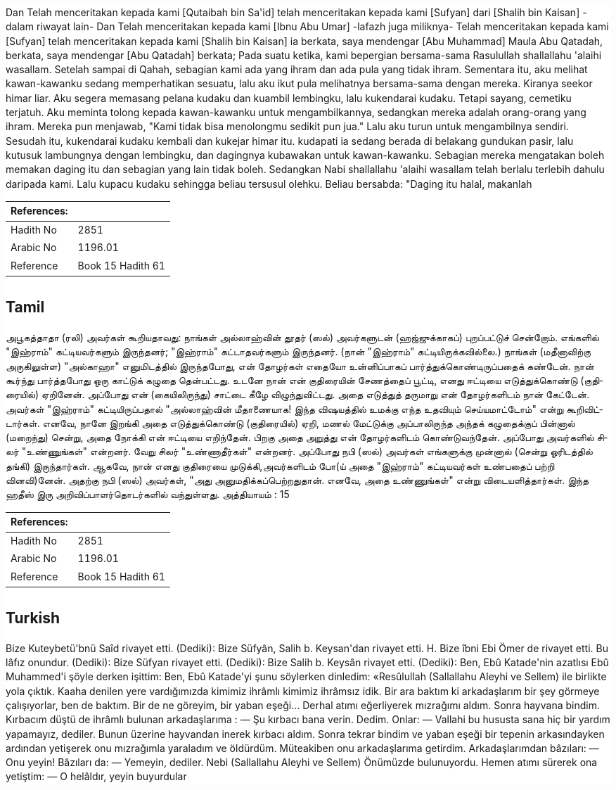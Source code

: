 Dan Telah menceritakan kepada kami [Qutaibah bin Sa'id] telah menceritakan kepada kami [Sufyan] dari [Shalih bin Kaisan] -dalam riwayat lain- Dan Telah menceritakan kepada kami [Ibnu Abu Umar] -lafazh juga miliknya- Telah menceritakan kepada kami [Sufyan] telah menceritakan kepada kami [Shalih bin Kaisan] ia berkata, saya mendengar [Abu Muhammad] Maula Abu Qatadah, berkata, saya mendengar [Abu Qatadah] berkata; Pada suatu ketika, kami bepergian bersama-sama Rasulullah shallallahu 'alaihi wasallam. Setelah sampai di Qahah, sebagian kami ada yang ihram dan ada pula yang tidak ihram. Sementara itu, aku melihat kawan-kawanku sedang memperhatikan sesuatu, lalu aku ikut pula melihatnya bersama-sama dengan mereka. Kiranya seekor himar liar. Aku segera memasang pelana kudaku dan kuambil lembingku, lalu kukendarai kudaku. Tetapi sayang, cemetiku terjatuh. Aku meminta tolong kepada kawan-kawanku untuk mengambilkannya, sedangkan mereka adalah orang-orang yang ihram. Mereka pun menjawab, "Kami tidak bisa menolongmu sedikit pun jua." Lalu aku turun untuk mengambilnya sendiri. Sesudah itu, kukendarai kudaku kembali dan kukejar himar itu. kudapati ia sedang berada di belakang gundukan pasir, lalu kutusuk lambungnya dengan lembingku, dan dagingnya kubawakan untuk kawan-kawanku. Sebagian mereka mengatakan boleh memakan daging itu dan sebagian yang lain tidak boleh. Sedangkan Nabi shallallahu 'alaihi wasallam telah berlalu terlebih dahulu daripada kami. Lalu kupacu kudaku sehingga beliau tersusul olehku. Beliau bersabda: "Daging itu halal, makanlah
</div>
<div style={{backgroundColor:'#f8f9fa',padding:20, marginBottom: 10}}><table> <thead> <tr> <th>References:</th> <th></th> </tr> </thead> <tbody><tr><td>Hadith No</td><td>2851</td></tr><tr><td>Arabic No</td><td>1196.01</td></tr><tr><td>Reference</td><td>Book 15 Hadith 61</td></tr></tbody></table></div>

## Tamil


<div dir="ltr" lang="ta" style={{fontSize:'larger',backgroundColor:'#f8f9fa',padding:20}}>
அபூகத்தாதா (ரலி) அவர்கள் கூறியதாவது: நாங்கள் அல்லாஹ்வின் தூதர் (ஸல்) அவர்களுடன் (ஹஜ்ஜுக்காகப்) புறப்பட்டுச் சென்றோம். எங்களில் "இஹ்ராம்" கட்டியவர்களும் இருந்தனர்; "இஹ்ராம்" கட்டாதவர்களும் இருந்தனர். (நான் "இஹ்ராம்" கட்டியிருக்கவில்லை.) நாங்கள் (மதீனாவிற்கு அருகிலுள்ள) "அல்காஹா" எனுமிடத்தில் இருந்தபோது, என் தோழர்கள் எதையோ உன்னிப்பாகப் பார்த்துக்கொண்டிருப்பதைக் கண்டேன். நான் கூர்ந்து பார்த்தபோது ஒரு காட்டுக் கழுதை தென்பட்டது. உடனே நான் என் குதிரையின் சேணத்தைப் பூட்டி, எனது ஈட்டியை எடுத்துக்கொண்டு (குதிரையில்) ஏறினேன். அப்போது என் (கையிலிருந்து) சாட்டை கீழே விழுந்துவிட்டது. அதை எடுத்துத் தருமாறு என் தோழர்களிடம் நான் கேட்டேன். அவர்கள் "இஹ்ராம்" கட்டியிருப்பதால் "அல்லாஹ்வின் மீதாணையாக! இந்த விஷயத்தில் உமக்கு எந்த உதவியும் செய்யமாட்டோம்" என்று கூறிவிட்டார்கள். எனவே, நானே இறங்கி அதை எடுத்துக்கொண்டு (குதிரையில்) ஏறி, மணல் மேட்டுக்கு அப்பாலிருந்த அந்தக் கழுதைக்குப் பின்னால் (மறைந்து) சென்று, அதை நோக்கி என் ஈட்டியை எறிந்தேன். பிறகு அதை அறுத்து என் தோழர்களிடம் கொண்டுவந்தேன். அப்போது அவர்களில் சிலர் "உண்ணுங்கள்" என்றனர். வேறு சிலர் "உண்ணாதீர்கள்" என்றனர். அப்போது நபி (ஸல்) அவர்கள் எங்களுக்கு முன்னால் (சென்று ஓரிடத்தில் தங்கி) இருந்தார்கள். ஆகவே, நான் எனது குதிரையை முடுக்கி,அவர்களிடம் போ(ய் அதை "இஹ்ராம்" கட்டியவர்கள் உண்பதைப் பற்றி வினவி)னேன். அதற்கு நபி (ஸல்) அவர்கள், "அது அனுமதிக்கப்பெற்றதுதான். எனவே, அதை உண்ணுங்கள்" என்று விடையளித்தார்கள். இந்த ஹதீஸ் இரு அறிவிப்பாளர்தொடர்களில் வந்துள்ளது. அத்தியாயம் : 15
</div>
<div style={{backgroundColor:'#f8f9fa',padding:20, marginBottom: 10}}><table> <thead> <tr> <th>References:</th> <th></th> </tr> </thead> <tbody><tr><td>Hadith No</td><td>2851</td></tr><tr><td>Arabic No</td><td>1196.01</td></tr><tr><td>Reference</td><td>Book 15 Hadith 61</td></tr></tbody></table></div>

## Turkish


<div dir="ltr" lang="tr" style={{fontSize:'larger',backgroundColor:'#f8f9fa',padding:20}}>
Bize Kuteybetü'bnü Saîd rivayet etti. (Dediki): Bize Süfyân, Salih b. Keysan'dan rivayet etti. H. Bize îbni Ebi Ömer de rivayet etti. Bu lâfız onundur. (Dediki): Bize Süfyan rivayet etti. (Dediki): Bize Salih b. Keysân rivayet etti. (Dediki): Ben, Ebû Katade'nin azatlısı Ebû Muhammed'i şöyle derken işittim: Ben, Ebû Katade'yi şunu söylerken dinledim: «Resûlullah (Sallallahu Aleyhi ve Sellem) ile birlikte yola çıktık. Kaaha denilen yere vardığımızda kimimiz ihrâmlı kimimiz ihrâmsız idik. Bir ara baktım ki arkadaşlarım bir şey görmeye çalışıyorlar, ben de baktım. Bir de ne göreyim, bir yaban eşeği... Derhal atımı eğerliyerek mızrağımı aldım. Sonra hayvana bindim. Kırbacım düştü de ihrâmlı bulunan arkadaşlarıma : — Şu kırbacı bana verin. Dedim. Onlar: — Vallahi bu hususta sana hiç bir yardım yapamayız, dediler. Bunun üzerine hayvandan inerek kırbacı aldım. Sonra tekrar bindim ve yaban eşeği bir tepenin arkasındayken ardından yetişerek onu mızrağımla yaraladım ve öldürdüm. Müteakiben onu arkadaşlarıma getirdim. Arkadaşlarımdan bâzıları: — Onu yeyin! Bâzıları da: — Yemeyin, dediler. Nebi (Sallallahu Aleyhi ve Sellem) Önümüzde bulunuyordu. Hemen atımı sürerek ona yetiştim: — O helâldır, yeyin buyurdular